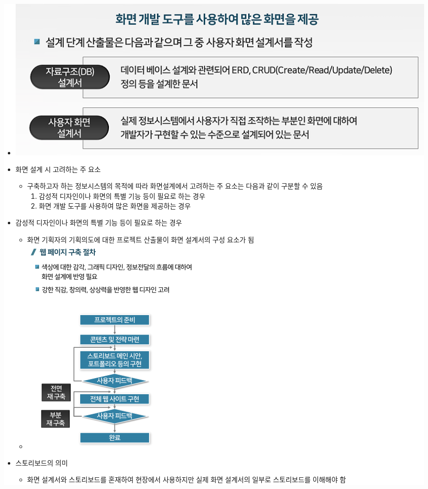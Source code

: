 * ![](image/2022-04-04-16-16-07.png)
* 화면 설계 시 고려하는 주 요소
  - 구축하고자 하는 정보시스템의 목적에 따라 화면설계에서 고려하는 주 요소는 다음과 같이 구분할 수 있음
    1. 감성적 디자인이나 화면의 특별 기능 등이 필요로 하는 경우
    2. 화면 개발 도구를 사용하여 많은 화면을 제공하는 경우 

* 감성적 디자인이나 화면의 특별 기능 등이 필요로 하는 경우 
  * 화면 기획자의 기획의도에 대한 프로젝트 산출물이 화면 설계서의 구성 요소가 됨
  * ![](image/2022-04-04-15-36-19.png)
* 스토리보드의 의미
  * 화면 설계서와 스토리보드를 혼재하여 현장에서 사용하지만 실제 화면 설계서의 일부로 스토리보드를 이해해야 함